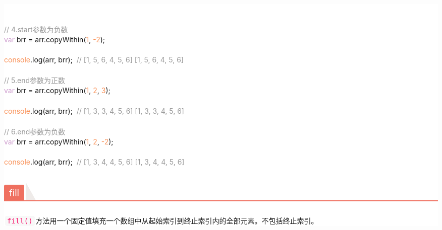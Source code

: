 </span><br><br><span class="hljs-comment" style="font-size: inherit; line-height: inherit; margin: 0px; padding: 0px; color: rgb(153, 153, 153); word-wrap: inherit !important; word-break: inherit !important;">//&nbsp;4.start参数为负数</span><br><span class="hljs-keyword" style="font-size: inherit; line-height: inherit; margin: 0px; padding: 0px; color: rgb(204, 153, 204); word-wrap: inherit !important; word-break: inherit !important;">var</span>&nbsp;brr&nbsp;=&nbsp;arr.copyWithin(<span class="hljs-number" style="font-size: inherit; line-height: inherit; margin: 0px; padding: 0px; color: rgb(249, 145, 87); word-wrap: inherit !important; word-break: inherit !important;">1</span>,&nbsp;<span class="hljs-number" style="font-size: inherit; line-height: inherit; margin: 0px; padding: 0px; color: rgb(249, 145, 87); word-wrap: inherit !important; word-break: inherit !important;">-2</span>);<br><br><span class="hljs-built_in" style="font-size: inherit; line-height: inherit; margin: 0px; padding: 0px; color: rgb(249, 145, 87); word-wrap: inherit !important; word-break: inherit !important;">console</span>.log(arr,&nbsp;brr);&nbsp;&nbsp;<span class="hljs-comment" style="font-size: inherit; line-height: inherit; margin: 0px; padding: 0px; color: rgb(153, 153, 153); word-wrap: inherit !important; word-break: inherit !important;">//&nbsp;[1,&nbsp;5,&nbsp;6,&nbsp;4,&nbsp;5,&nbsp;6]&nbsp;[1,&nbsp;5,&nbsp;6,&nbsp;4,&nbsp;5,&nbsp;6]</span><br><br><span class="hljs-comment" style="font-size: inherit; line-height: inherit; margin: 0px; padding: 0px; color: rgb(153, 153, 153); word-wrap: inherit !important; word-break: inherit !important;">//&nbsp;5.end参数为正数</span><br><span class="hljs-keyword" style="font-size: inherit; line-height: inherit; margin: 0px; padding: 0px; color: rgb(204, 153, 204); word-wrap: inherit !important; word-break: inherit !important;">var</span>&nbsp;brr&nbsp;=&nbsp;arr.copyWithin(<span class="hljs-number" style="font-size: inherit; line-height: inherit; margin: 0px; padding: 0px; color: rgb(249, 145, 87); word-wrap: inherit !important; word-break: inherit !important;">1</span>,&nbsp;<span class="hljs-number" style="font-size: inherit; line-height: inherit; margin: 0px; padding: 0px; color: rgb(249, 145, 87); word-wrap: inherit !important; word-break: inherit !important;">2</span>,&nbsp;<span class="hljs-number" style="font-size: inherit; line-height: inherit; margin: 0px; padding: 0px; color: rgb(249, 145, 87); word-wrap: inherit !important; word-break: inherit !important;">3</span>);<br><br><span class="hljs-built_in" style="font-size: inherit; line-height: inherit; margin: 0px; padding: 0px; color: rgb(249, 145, 87); word-wrap: inherit !important; word-break: inherit !important;">console</span>.log(arr,&nbsp;brr);&nbsp;&nbsp;<span class="hljs-comment" style="font-size: inherit; line-height: inherit; margin: 0px; padding: 0px; color: rgb(153, 153, 153); word-wrap: inherit !important; word-break: inherit !important;">//&nbsp;[1,&nbsp;3,&nbsp;3,&nbsp;4,&nbsp;5,&nbsp;6]&nbsp;[1,&nbsp;3,&nbsp;3,&nbsp;4,&nbsp;5,&nbsp;6]</span><br><br><span class="hljs-comment" style="font-size: inherit; line-height: inherit; margin: 0px; padding: 0px; color: rgb(153, 153, 153); word-wrap: inherit !important; word-break: inherit !important;">//&nbsp;6.end参数为负数</span><br><span class="hljs-keyword" style="font-size: inherit; line-height: inherit; margin: 0px; padding: 0px; color: rgb(204, 153, 204); word-wrap: inherit !important; word-break: inherit !important;">var</span>&nbsp;brr&nbsp;=&nbsp;arr.copyWithin(<span class="hljs-number" style="font-size: inherit; line-height: inherit; margin: 0px; padding: 0px; color: rgb(249, 145, 87); word-wrap: inherit !important; word-break: inherit !important;">1</span>,&nbsp;<span class="hljs-number" style="font-size: inherit; line-height: inherit; margin: 0px; padding: 0px; color: rgb(249, 145, 87); word-wrap: inherit !important; word-break: inherit !important;">2</span>,&nbsp;<span class="hljs-number" style="font-size: inherit; line-height: inherit; margin: 0px; padding: 0px; color: rgb(249, 145, 87); word-wrap: inherit !important; word-break: inherit !important;">-2</span>);<br><br><span class="hljs-built_in" style="font-size: inherit; line-height: inherit; margin: 0px; padding: 0px; color: rgb(249, 145, 87); word-wrap: inherit !important; word-break: inherit !important;">console</span>.log(arr,&nbsp;brr);&nbsp;&nbsp;<span class="hljs-comment" style="font-size: inherit; line-height: inherit; margin: 0px; padding: 0px; color: rgb(153, 153, 153); word-wrap: inherit !important; word-break: inherit !important;">//&nbsp;[1,&nbsp;3,&nbsp;4,&nbsp;4,&nbsp;5,&nbsp;6]&nbsp;[1,&nbsp;3,&nbsp;4,&nbsp;4,&nbsp;5,&nbsp;6]</span><br></code></pre>
<h3 id="hfill" style="color: inherit; line-height: inherit; padding: 0px; margin: 1.6em 0px; font-weight: bold; border-bottom: 2px solid rgb(239, 112, 96); font-size: 1.3em;"><span style="font-size: inherit; line-height: inherit; margin: 0px; display: inline-block; font-weight: normal; background: rgb(239, 112, 96); color: rgb(255, 255, 255); padding: 3px 10px 1px; border-top-right-radius: 3px; border-top-left-radius: 3px; margin-right: 3px;">fill</span><span style="display: inline-block; vertical-align: bottom; border-bottom: 36px solid rgb(239, 235, 233); border-right: 20px solid transparent;"> </span></h3>
<p style="font-size: inherit; color: inherit; line-height: inherit; padding: 0px; margin: 1.7em 0px;"><code style="font-size: inherit; line-height: inherit; overflow-wrap: break-word; padding: 2px 4px; border-radius: 4px; margin: 0px 2px; color: rgb(248, 35, 117); background: rgb(248, 248, 248);">fill()</code>方法用一个固定值填充一个数组中从起始索引到终止索引内的全部元素。不包括终止索引。</p>
<ul style="font-size: inherit; color: inherit; line-height: inherit; margin: 0px; padding: 0px; padding-left: 32px; list-style-type: disc;">